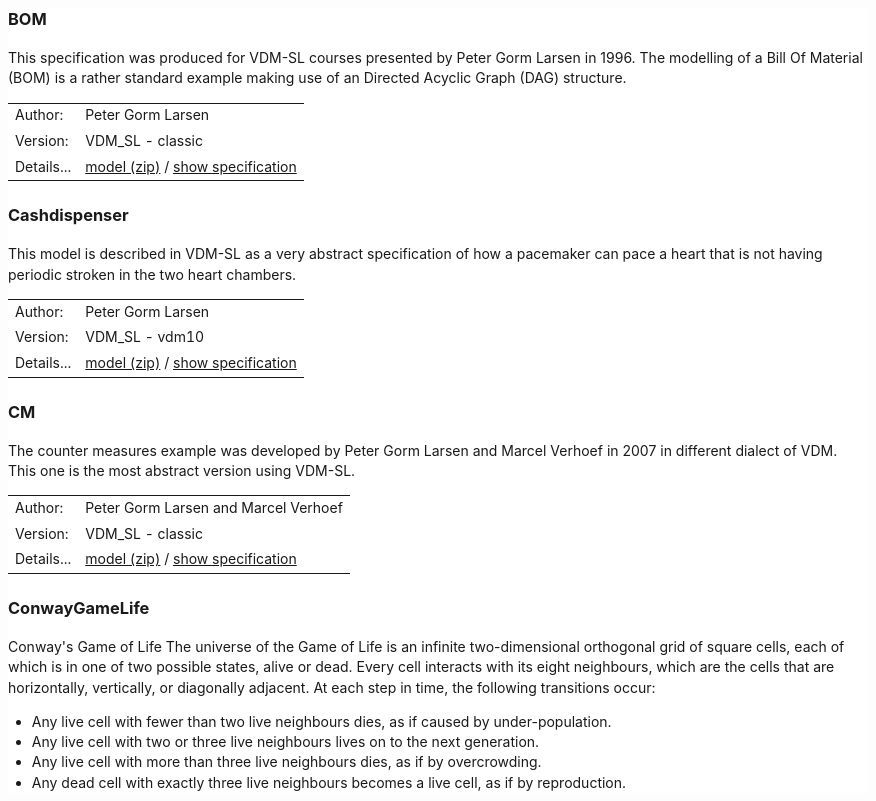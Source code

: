 
### BOM
This specification was produced for VDM-SL courses presented by Peter 
Gorm Larsen in 1996. The modelling of a Bill Of Material (BOM) is a rather
standard example making use of an Directed Acyclic Graph (DAG) structure.


| | |
|------|-------|
|Author:|Peter Gorm Larsen|
|Version:|VDM_SL - classic|
|Details...|[model (zip)](BOMSL/BOM.zip)  / [show specification](BOMSL/index.html)|


### Cashdispenser
This model is described in VDM-SL as a very abstract specification
of how a pacemaker can pace a heart that is not having periodic 
stroken in the two heart chambers.


| | |
|------|-------|
|Author:|Peter Gorm Larsen|
|Version:|VDM_SL - vdm10|
|Details...|[model (zip)](cashdispenserSL/Cashdispenser.zip)  / [show specification](cashdispenserSL/index.html)|


### CM
The counter measures example was developed by Peter Gorm Larsen and Marcel 
Verhoef in 2007 in different dialect of VDM. This one is the most abstract 
version using VDM-SL.


| | |
|------|-------|
|Author:|Peter Gorm Larsen and Marcel Verhoef|
|Version:|VDM_SL - classic|
|Details...|[model (zip)](CMSL/CM.zip)  / [show specification](CMSL/index.html)|


### ConwayGameLife
Conway's Game of Life
The universe of the Game of Life is an infinite two-dimensional orthogonal grid of square cells,
each of which is in one of two possible states, alive or dead. Every cell interacts with its 
eight neighbours, which are the cells that are horizontally, vertically, or diagonally adjacent.
At each step in time, the following transitions occur:

*   Any live cell with fewer than two live neighbours dies, as if caused by under-population.
*   Any live cell with two or three live neighbours lives on to the next generation.
*   Any live cell with more than three live neighbours dies, as if by overcrowding.
*   Any dead cell with exactly three live neighbours becomes a live cell, as if by reproduction.
